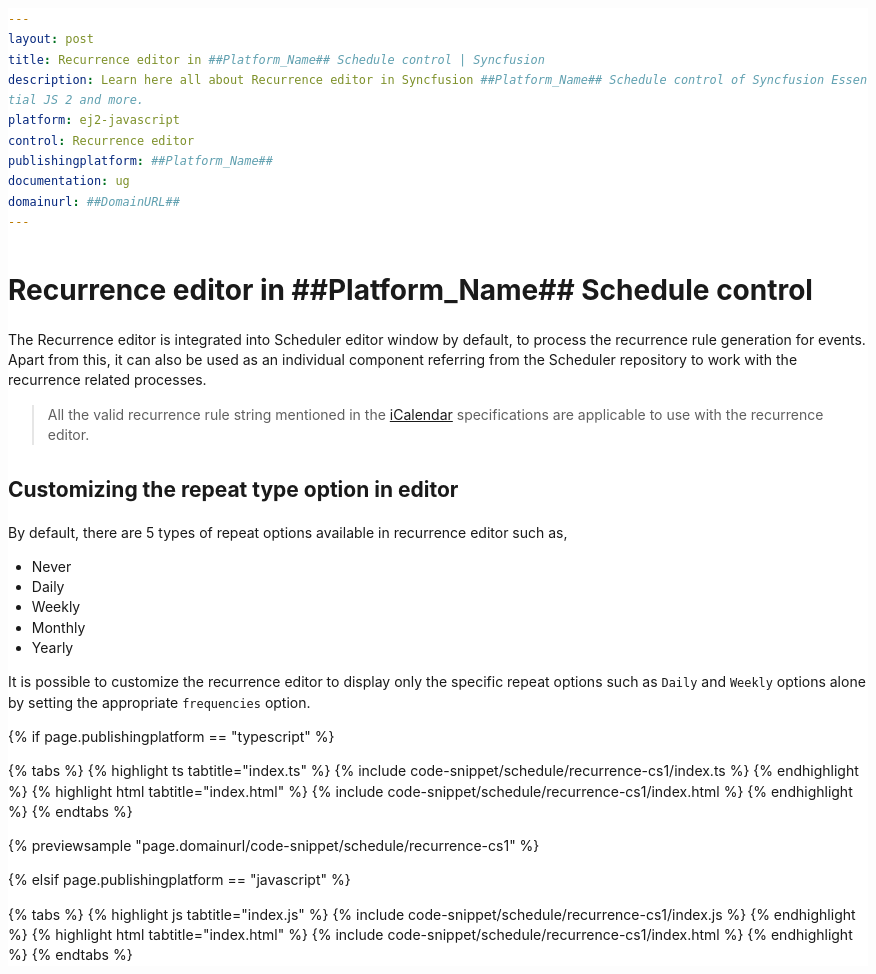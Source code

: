 ```yaml
---
layout: post
title: Recurrence editor in ##Platform_Name## Schedule control | Syncfusion
description: Learn here all about Recurrence editor in Syncfusion ##Platform_Name## Schedule control of Syncfusion Essential JS 2 and more.
platform: ej2-javascript
control: Recurrence editor 
publishingplatform: ##Platform_Name##
documentation: ug
domainurl: ##DomainURL##
---
```


# Recurrence editor in ##Platform_Name## Schedule control

The Recurrence editor is integrated into Scheduler editor window by default, to process the recurrence rule generation for events. Apart from this, it can also be used as an individual component referring from the Scheduler repository to work with the recurrence related processes.

> All the valid recurrence rule string mentioned in the [iCalendar](https://tools.ietf.org/html/rfc5545#section-3.3.10) specifications are applicable to use with the recurrence editor.

## Customizing the repeat type option in editor

By default, there are 5 types of repeat options available in recurrence editor such as,

* Never
* Daily
* Weekly
* Monthly
* Yearly

It is possible to customize the recurrence editor to display only the specific repeat options such as `Daily` and `Weekly` options alone by setting the appropriate `frequencies` option.

{% if page.publishingplatform == "typescript" %}

 {% tabs %}
{% highlight ts tabtitle="index.ts" %}
{% include code-snippet/schedule/recurrence-cs1/index.ts %}
{% endhighlight %}
{% highlight html tabtitle="index.html" %}
{% include code-snippet/schedule/recurrence-cs1/index.html %}
{% endhighlight %}
{% endtabs %}
        
{% previewsample "page.domainurl/code-snippet/schedule/recurrence-cs1" %}

{% elsif page.publishingplatform == "javascript" %}

{% tabs %}
{% highlight js tabtitle="index.js" %}
{% include code-snippet/schedule/recurrence-cs1/index.js %}
{% endhighlight %}
{% highlight html tabtitle="index.html" %}
{% include code-snippet/schedule/recurrence-cs1/index.html %}
{% endhighlight %}
{% endtabs %}
